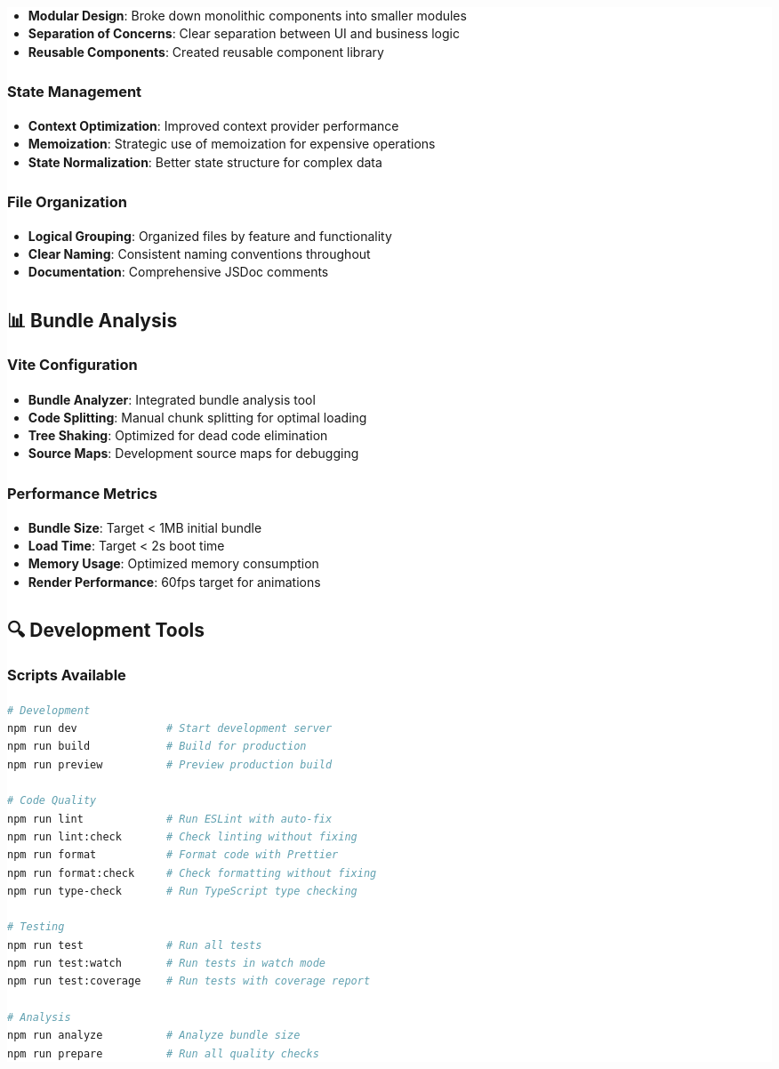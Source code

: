 - **Modular Design**: Broke down monolithic components into smaller modules
- **Separation of Concerns**: Clear separation between UI and business logic
- **Reusable Components**: Created reusable component library

### State Management

- **Context Optimization**: Improved context provider performance
- **Memoization**: Strategic use of memoization for expensive operations
- **State Normalization**: Better state structure for complex data

### File Organization

- **Logical Grouping**: Organized files by feature and functionality
- **Clear Naming**: Consistent naming conventions throughout
- **Documentation**: Comprehensive JSDoc comments

## 📊 Bundle Analysis

### Vite Configuration

- **Bundle Analyzer**: Integrated bundle analysis tool
- **Code Splitting**: Manual chunk splitting for optimal loading
- **Tree Shaking**: Optimized for dead code elimination
- **Source Maps**: Development source maps for debugging

### Performance Metrics

- **Bundle Size**: Target < 1MB initial bundle
- **Load Time**: Target < 2s boot time
- **Memory Usage**: Optimized memory consumption
- **Render Performance**: 60fps target for animations

## 🔍 Development Tools

### Scripts Available

```bash
# Development
npm run dev              # Start development server
npm run build            # Build for production
npm run preview          # Preview production build

# Code Quality
npm run lint             # Run ESLint with auto-fix
npm run lint:check       # Check linting without fixing
npm run format           # Format code with Prettier
npm run format:check     # Check formatting without fixing
npm run type-check       # Run TypeScript type checking

# Testing
npm run test             # Run all tests
npm run test:watch       # Run tests in watch mode
npm run test:coverage    # Run tests with coverage report

# Analysis
npm run analyze          # Analyze bundle size
npm run prepare          # Run all quality checks
```
